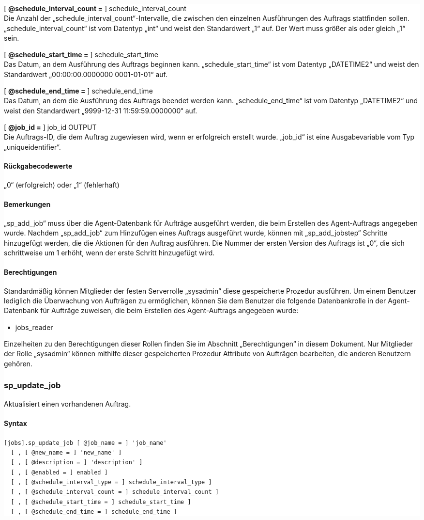 [ **\@schedule_interval_count =** ] schedule_interval_count  
Die Anzahl der „schedule_interval_count“-Intervalle, die zwischen den einzelnen Ausführungen des Auftrags stattfinden sollen. „schedule_interval_count“ ist vom Datentyp „int“ und weist den Standardwert „1“ auf. Der Wert muss größer als oder gleich „1“ sein.

[ **\@schedule_start_time =** ] schedule_start_time  
Das Datum, an dem Ausführung des Auftrags beginnen kann. „schedule_start_time“ ist vom Datentyp „DATETIME2“ und weist den Standardwert „00:00:00.0000000 0001-01-01“ auf.

[ **\@schedule_end_time =** ] schedule_end_time  
Das Datum, an dem die Ausführung des Auftrags beendet werden kann. „schedule_end_time“ ist vom Datentyp „DATETIME2“ und weist den Standardwert „9999-12-31 11:59:59.0000000“ auf.

[ **\@job_id =** ] job_id OUTPUT  
Die Auftrags-ID, die dem Auftrag zugewiesen wird, wenn er erfolgreich erstellt wurde. „job_id“ ist eine Ausgabevariable vom Typ „uniqueidentifier“.

#### <a name="return-code-values"></a>Rückgabecodewerte

„0“ (erfolgreich) oder „1“ (fehlerhaft)

#### <a name="remarks"></a>Bemerkungen

„sp_add_job“ muss über die Agent-Datenbank für Aufträge ausgeführt werden, die beim Erstellen des Agent-Auftrags angegeben wurde.
Nachdem „sp_add_job“ zum Hinzufügen eines Auftrags ausgeführt wurde, können mit „sp_add_jobstep“ Schritte hinzugefügt werden, die die Aktionen für den Auftrag ausführen. Die Nummer der ersten Version des Auftrags ist „0“, die sich schrittweise um 1 erhöht, wenn der erste Schritt hinzugefügt wird.

#### <a name="permissions"></a>Berechtigungen

Standardmäßig können Mitglieder der festen Serverrolle „sysadmin“ diese gespeicherte Prozedur ausführen. Um einem Benutzer lediglich die Überwachung von Aufträgen zu ermöglichen, können Sie dem Benutzer die folgende Datenbankrolle in der Agent-Datenbank für Aufträge zuweisen, die beim Erstellen des Agent-Auftrags angegeben wurde:

- jobs_reader

Einzelheiten zu den Berechtigungen dieser Rollen finden Sie im Abschnitt „Berechtigungen“ in diesem Dokument. Nur Mitglieder der Rolle „sysadmin“ können mithilfe dieser gespeicherten Prozedur Attribute von Aufträgen bearbeiten, die anderen Benutzern gehören.

### <a name="sp_update_job"></a><a name="sp_update_job"></a>sp_update_job

Aktualisiert einen vorhandenen Auftrag.

#### <a name="syntax"></a>Syntax

```syntaxsql
[jobs].sp_update_job [ @job_name = ] 'job_name'  
  [ , [ @new_name = ] 'new_name' ]
  [ , [ @description = ] 'description' ]
  [ , [ @enabled = ] enabled ]
  [ , [ @schedule_interval_type = ] schedule_interval_type ]  
  [ , [ @schedule_interval_count = ] schedule_interval_count ]
  [ , [ @schedule_start_time = ] schedule_start_time ]
  [ , [ @schedule_end_time = ] schedule_end_time ]
```
